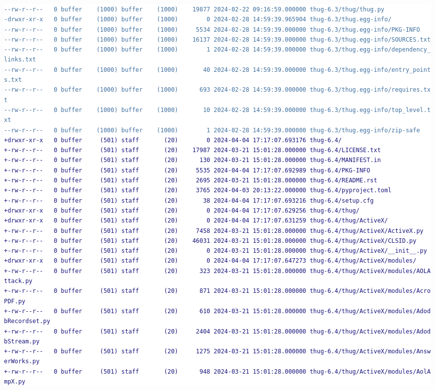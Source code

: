 ```diff
--rw-r--r--   0 buffer    (1000) buffer    (1000)    19877 2024-02-22 09:16:59.000000 thug-6.3/thug/thug.py
-drwxr-xr-x   0 buffer    (1000) buffer    (1000)        0 2024-02-28 14:59:39.965904 thug-6.3/thug.egg-info/
--rw-r--r--   0 buffer    (1000) buffer    (1000)     5534 2024-02-28 14:59:39.000000 thug-6.3/thug.egg-info/PKG-INFO
--rw-r--r--   0 buffer    (1000) buffer    (1000)    16137 2024-02-28 14:59:39.000000 thug-6.3/thug.egg-info/SOURCES.txt
--rw-r--r--   0 buffer    (1000) buffer    (1000)        1 2024-02-28 14:59:39.000000 thug-6.3/thug.egg-info/dependency_links.txt
--rw-r--r--   0 buffer    (1000) buffer    (1000)       40 2024-02-28 14:59:39.000000 thug-6.3/thug.egg-info/entry_points.txt
--rw-r--r--   0 buffer    (1000) buffer    (1000)      693 2024-02-28 14:59:39.000000 thug-6.3/thug.egg-info/requires.txt
--rw-r--r--   0 buffer    (1000) buffer    (1000)       10 2024-02-28 14:59:39.000000 thug-6.3/thug.egg-info/top_level.txt
--rw-r--r--   0 buffer    (1000) buffer    (1000)        1 2024-02-28 14:59:39.000000 thug-6.3/thug.egg-info/zip-safe
+drwxr-xr-x   0 buffer     (501) staff       (20)        0 2024-04-04 17:17:07.693176 thug-6.4/
+-rw-r--r--   0 buffer     (501) staff       (20)    17987 2024-03-21 15:01:28.000000 thug-6.4/LICENSE.txt
+-rw-r--r--   0 buffer     (501) staff       (20)      130 2024-03-21 15:01:28.000000 thug-6.4/MANIFEST.in
+-rw-r--r--   0 buffer     (501) staff       (20)     5535 2024-04-04 17:17:07.692989 thug-6.4/PKG-INFO
+-rw-r--r--   0 buffer     (501) staff       (20)     2695 2024-03-21 15:01:28.000000 thug-6.4/README.rst
+-rw-r--r--   0 buffer     (501) staff       (20)     3765 2024-04-03 20:13:22.000000 thug-6.4/pyproject.toml
+-rw-r--r--   0 buffer     (501) staff       (20)       38 2024-04-04 17:17:07.693216 thug-6.4/setup.cfg
+drwxr-xr-x   0 buffer     (501) staff       (20)        0 2024-04-04 17:17:07.629256 thug-6.4/thug/
+drwxr-xr-x   0 buffer     (501) staff       (20)        0 2024-04-04 17:17:07.631259 thug-6.4/thug/ActiveX/
+-rw-r--r--   0 buffer     (501) staff       (20)     7458 2024-03-21 15:01:28.000000 thug-6.4/thug/ActiveX/ActiveX.py
+-rw-r--r--   0 buffer     (501) staff       (20)    46031 2024-03-21 15:01:28.000000 thug-6.4/thug/ActiveX/CLSID.py
+-rw-r--r--   0 buffer     (501) staff       (20)        0 2024-03-21 15:01:28.000000 thug-6.4/thug/ActiveX/__init__.py
+drwxr-xr-x   0 buffer     (501) staff       (20)        0 2024-04-04 17:17:07.647273 thug-6.4/thug/ActiveX/modules/
+-rw-r--r--   0 buffer     (501) staff       (20)      323 2024-03-21 15:01:28.000000 thug-6.4/thug/ActiveX/modules/AOLAttack.py
+-rw-r--r--   0 buffer     (501) staff       (20)      871 2024-03-21 15:01:28.000000 thug-6.4/thug/ActiveX/modules/AcroPDF.py
+-rw-r--r--   0 buffer     (501) staff       (20)      610 2024-03-21 15:01:28.000000 thug-6.4/thug/ActiveX/modules/AdodbRecordset.py
+-rw-r--r--   0 buffer     (501) staff       (20)     2404 2024-03-21 15:01:28.000000 thug-6.4/thug/ActiveX/modules/AdodbStream.py
+-rw-r--r--   0 buffer     (501) staff       (20)     1275 2024-03-21 15:01:28.000000 thug-6.4/thug/ActiveX/modules/AnswerWorks.py
+-rw-r--r--   0 buffer     (501) staff       (20)      948 2024-03-21 15:01:28.000000 thug-6.4/thug/ActiveX/modules/AolAmpX.py
